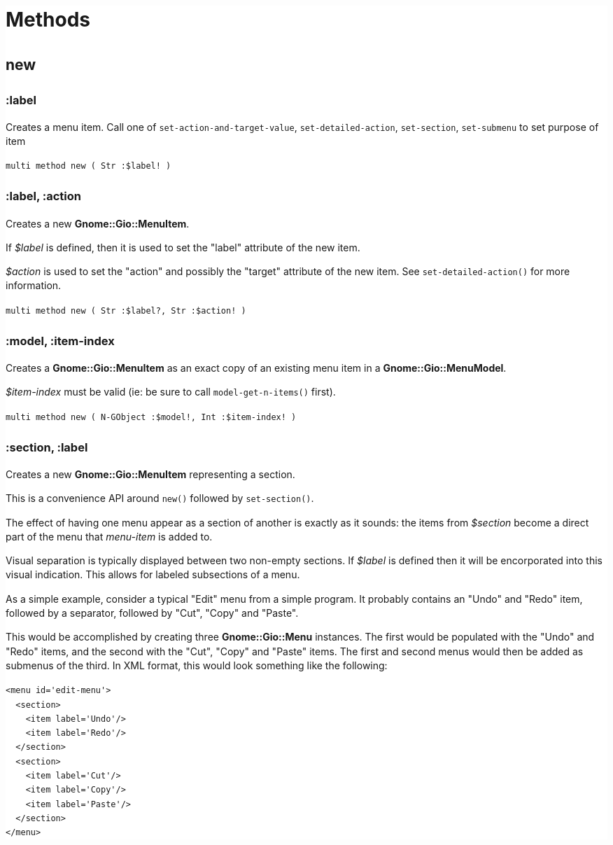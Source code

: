 Methods
=======

new
---

### :label

Creates a menu item. Call one of `set-action-and-target-value`, `set-detailed-action`, `set-section`, `set-submenu` to set purpose of item

    multi method new ( Str :$label! )

### :label, :action

Creates a new **Gnome::Gio::MenuItem**.

If *$label* is defined, then it is used to set the "label" attribute of the new item.

*$action* is used to set the "action" and possibly the "target" attribute of the new item. See `set-detailed-action()` for more information.

    multi method new ( Str :$label?, Str :$action! )

### :model, :item-index

Creates a **Gnome::Gio::MenuItem** as an exact copy of an existing menu item in a **Gnome::Gio::MenuModel**.

*$item-index* must be valid (ie: be sure to call `model-get-n-items()` first).

    multi method new ( N-GObject :$model!, Int :$item-index! )

### :section, :label

Creates a new **Gnome::Gio::MenuItem** representing a section.

This is a convenience API around `new()` followed by `set-section()`.

The effect of having one menu appear as a section of another is exactly as it sounds: the items from *$section* become a direct part of the menu that *menu-item* is added to.

Visual separation is typically displayed between two non-empty sections. If *$label* is defined then it will be encorporated into this visual indication. This allows for labeled subsections of a menu.

As a simple example, consider a typical "Edit" menu from a simple program. It probably contains an "Undo" and "Redo" item, followed by a separator, followed by "Cut", "Copy" and "Paste".

This would be accomplished by creating three **Gnome::Gio::Menu** instances. The first would be populated with the "Undo" and "Redo" items, and the second with the "Cut", "Copy" and "Paste" items. The first and second menus would then be added as submenus of the third. In XML format, this would look something like the following:

    <menu id='edit-menu'>
      <section>
        <item label='Undo'/>
        <item label='Redo'/>
      </section>
      <section>
        <item label='Cut'/>
        <item label='Copy'/>
        <item label='Paste'/>
      </section>
    </menu>
